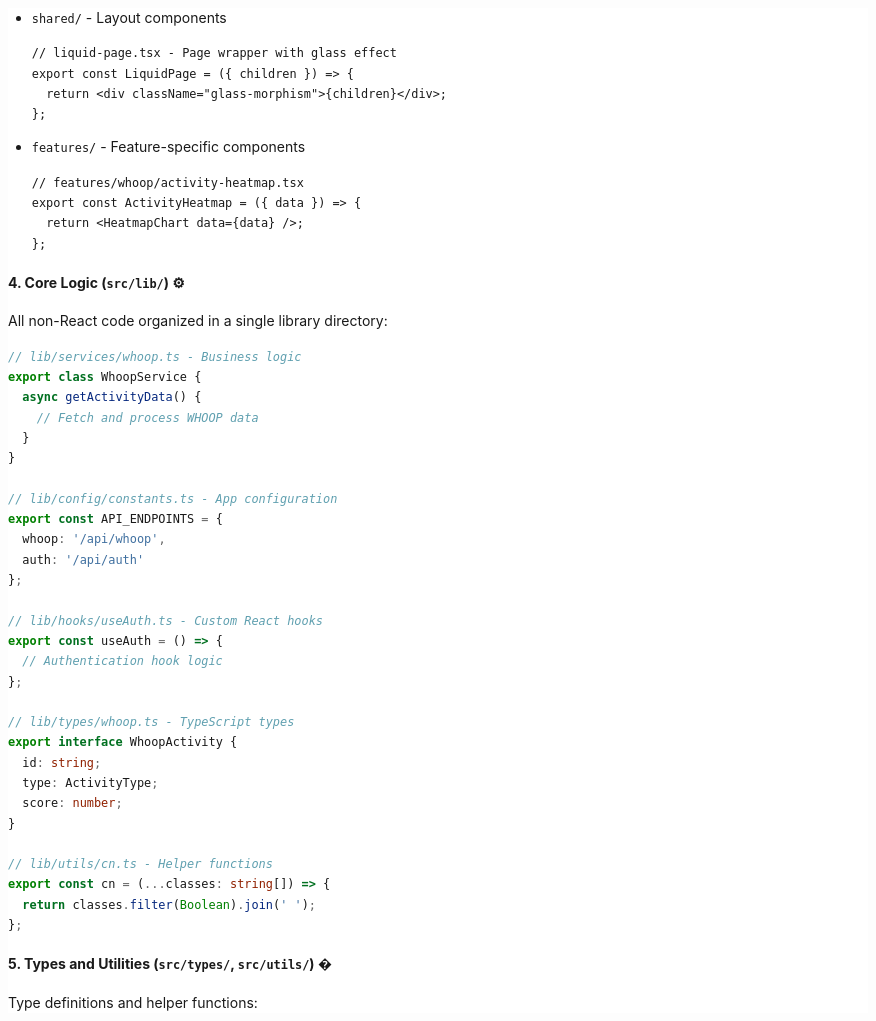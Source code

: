 - `shared/` - Layout components
  ```tsx
  // liquid-page.tsx - Page wrapper with glass effect
  export const LiquidPage = ({ children }) => {
    return <div className="glass-morphism">{children}</div>;
  };
  ```

- `features/` - Feature-specific components
  ```tsx
  // features/whoop/activity-heatmap.tsx
  export const ActivityHeatmap = ({ data }) => {
    return <HeatmapChart data={data} />;
  };
  ```

#### 4. Core Logic (`src/lib/`) ⚙️
All non-React code organized in a single library directory:

```typescript
// lib/services/whoop.ts - Business logic
export class WhoopService {
  async getActivityData() {
    // Fetch and process WHOOP data
  }
}

// lib/config/constants.ts - App configuration
export const API_ENDPOINTS = {
  whoop: '/api/whoop',
  auth: '/api/auth'
};

// lib/hooks/useAuth.ts - Custom React hooks
export const useAuth = () => {
  // Authentication hook logic
};

// lib/types/whoop.ts - TypeScript types
export interface WhoopActivity {
  id: string;
  type: ActivityType;
  score: number;
}

// lib/utils/cn.ts - Helper functions
export const cn = (...classes: string[]) => {
  return classes.filter(Boolean).join(' ');
};
```

#### 5. Types and Utilities (`src/types/`, `src/utils/`) �
Type definitions and helper functions:
